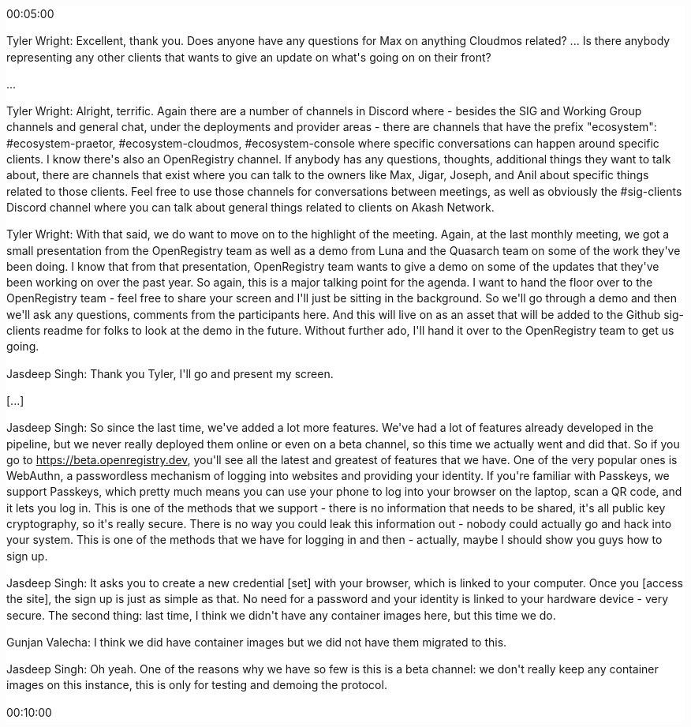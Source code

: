 00:05:00

Tyler Wright: Excellent, thank you. Does anyone have any questions for Max on anything Cloudmos related? ... Is there anybody representing any other clients that wants to give an update on what's going on on their front?

...

Tyler Wright: Alright, terrific. Again there are a number of channels in Discord where - besides the SIG and Working Group channels and general chat, under the deployments and provider areas - there are channels that have the prefix "ecosystem": #ecosystem-praetor,  #ecosystem-cloudmos, #ecosystem-console where specific conversations can happen around specific clients. I know there's also an OpenRegistry channel. If anybody has any questions, thoughts, additional things they want to talk about, there are channels that exist where you can talk to the owners like Max, Jigar, Joseph, and Anil about specific things related to those clients. Feel free to use those channels for conversations between meetings, as well as obviously the #sig-clients Discord channel where you can talk about general things related to clients on Akash Network.

Tyler Wright: With that said, we do want to move on to the highlight of the meeting. Again, at the last monthly meeting, we got a small presentation from the OpenRegistry team as well as a demo from Luna and the Quasarch team on some of the work they've been doing. I know that from that presentation, OpenRegistry team wants to give a demo on some of the updates that they've been working on over the past year. So again, this is a major talking point for the agenda. I want to hand the floor over to the OpenRegistry team - feel free to share your screen and I'll just be sitting in the background. So we'll go through a demo and then we'll ask any questions, comments from the participants here. And this will live on as an asset that will be added to the Github sig-clients readme for folks to look at the demo in the future. Without further ado, I'll hand it over to the OpenRegistry team to get us going.

Jasdeep Singh: Thank you Tyler, I'll go and present my screen.

[...]

Jasdeep Singh: So since the last time, we've added a lot more features. We've had a lot of features already developed in the pipeline, but we never really deployed them online or even on a beta channel, so this time we actually went and did that. So if you go to https://beta.openregistry.dev, you'll see all the latest and greatest of features that we have. One of the very popular ones is WebAuthn, a passwordless mechanism of logging into websites and providing your identity. If you're familiar with Passkeys, we support Passkeys, which pretty much means you can use your phone to log into your browser on the laptop, scan a QR code, and it lets you log in. This is one of the methods that we support - there is no information that needs to be shared, it's all public key cryptography, so it's really secure. There is no way you could leak this information out - nobody could actually go and hack into your system. This is one of the methods that we have for logging in and then - actually, maybe I should show you guys how to sign up.

Jasdeep Singh: It asks you to create a new credential [set] with your browser, which is linked to your computer. Once you [access the site], the sign up is just as simple as that. No need for a password and your identity is linked to your hardware device - very secure. The second thing: last time, I think we didn't have any container images here, but this time we do.

Gunjan Valecha: I think we did have container images but we did not have them migrated to this.

Jasdeep Singh: Oh yeah. One of the reasons why we have so few is this is a beta channel: we don't really keep any container images on this instance, this is only for testing and demoing the protocol.

00:10:00
